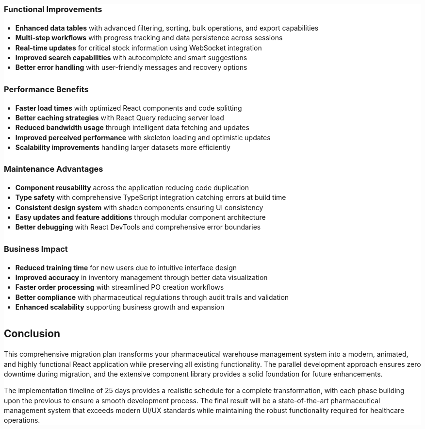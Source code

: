 ### Functional Improvements

- **Enhanced data tables** with advanced filtering, sorting, bulk operations, and export capabilities
- **Multi-step workflows** with progress tracking and data persistence across sessions
- **Real-time updates** for critical stock information using WebSocket integration
- **Improved search capabilities** with autocomplete and smart suggestions
- **Better error handling** with user-friendly messages and recovery options

### Performance Benefits

- **Faster load times** with optimized React components and code splitting
- **Better caching strategies** with React Query reducing server load
- **Reduced bandwidth usage** through intelligent data fetching and updates
- **Improved perceived performance** with skeleton loading and optimistic updates
- **Scalability improvements** handling larger datasets more efficiently

### Maintenance Advantages

- **Component reusability** across the application reducing code duplication
- **Type safety** with comprehensive TypeScript integration catching errors at build time
- **Consistent design system** with shadcn components ensuring UI consistency
- **Easy updates and feature additions** through modular component architecture
- **Better debugging** with React DevTools and comprehensive error boundaries

### Business Impact

- **Reduced training time** for new users due to intuitive interface design
- **Improved accuracy** in inventory management through better data visualization
- **Faster order processing** with streamlined PO creation workflows  
- **Better compliance** with pharmaceutical regulations through audit trails and validation
- **Enhanced scalability** supporting business growth and expansion

## Conclusion

This comprehensive migration plan transforms your pharmaceutical warehouse management system into a modern, animated, and highly functional React application while preserving all existing functionality. The parallel development approach ensures zero downtime during migration, and the extensive component library provides a solid foundation for future enhancements.

The implementation timeline of 25 days provides a realistic schedule for a complete transformation, with each phase building upon the previous to ensure a smooth development process. The final result will be a state-of-the-art pharmaceutical management system that exceeds modern UI/UX standards while maintaining the robust functionality required for healthcare operations.
